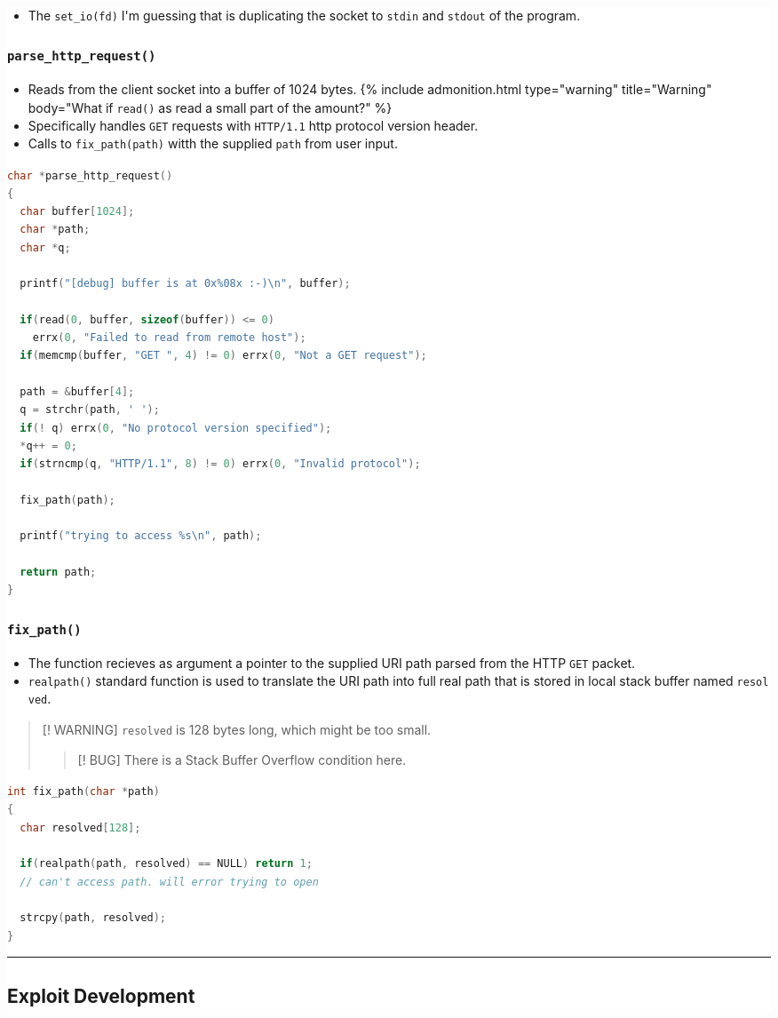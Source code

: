 * The `set_io(fd)` I'm guessing that is duplicating the socket to `stdin` and `stdout` of the program.

### `parse_http_request()`
* Reads from the client socket into a buffer of 1024 bytes.
{% include admonition.html type="warning" title="Warning" body="What if `read()` as read a small part of the amount?" %}
* Specifically handles `GET` requests with `HTTP/1.1` http protocol version header.
* Calls to `fix_path(path)` witth the supplied `path` from user input.
```c
char *parse_http_request()
{
  char buffer[1024];
  char *path;
  char *q;

  printf("[debug] buffer is at 0x%08x :-)\n", buffer);

  if(read(0, buffer, sizeof(buffer)) <= 0)
    errx(0, "Failed to read from remote host");
  if(memcmp(buffer, "GET ", 4) != 0) errx(0, "Not a GET request");

  path = &buffer[4];
  q = strchr(path, ' ');
  if(! q) errx(0, "No protocol version specified");
  *q++ = 0;
  if(strncmp(q, "HTTP/1.1", 8) != 0) errx(0, "Invalid protocol");

  fix_path(path);

  printf("trying to access %s\n", path);

  return path;
}
```

### `fix_path()`
* The function recieves as argument a pointer to the supplied URI path parsed from the HTTP `GET` packet.
* `realpath()` standard function is used to translate the URI path into full real path that is stored in local stack buffer named `resolved`.
> [! WARNING] `resolved` is 128 bytes long, which might be too small.
> > [! BUG] There is a Stack Buffer Overflow condition here.

```C
int fix_path(char *path)
{
  char resolved[128];
  
  if(realpath(path, resolved) == NULL) return 1; 
  // can't access path. will error trying to open

  strcpy(path, resolved);
}
```
---
## Exploit Development
